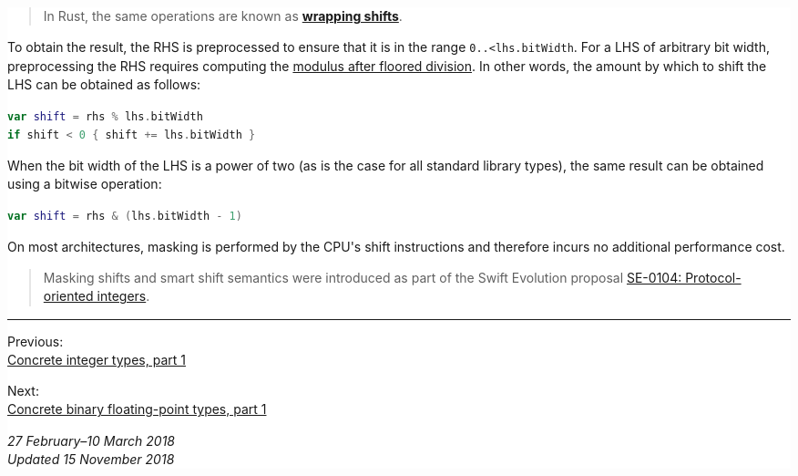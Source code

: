 > In Rust, the same operations are known as [__wrapping shifts__][ref 9-2].

To obtain the result, the RHS is preprocessed to ensure that it is in the range
`0..<lhs.bitWidth`. For a LHS of arbitrary bit width, preprocessing the RHS
requires computing the [modulus after floored division][ref 9-3]. In other
words, the amount by which to shift the LHS can be obtained as follows:

```swift
var shift = rhs % lhs.bitWidth
if shift < 0 { shift += lhs.bitWidth }
```

When the bit width of the LHS is a power of two (as is the case for all standard
library types), the same result can be obtained using a bitwise operation:

```swift
var shift = rhs & (lhs.bitWidth - 1)
```

On most architectures, masking is performed by the CPU's shift instructions and
therefore incurs no additional performance cost.

> Masking shifts and smart shift semantics were introduced as part of the Swift
> Evolution proposal [SE-0104: Protocol-oriented integers][ref 9-4].

[ref 9-2]: https://doc.rust-lang.org/std/primitive.isize.html#method.wrapping_shl
[ref 9-3]: https://en.wikipedia.org/wiki/Modulo_operation
[ref 9-4]: https://github.com/apple/swift-evolution/blob/master/proposals/0104-improved-integers.md





---

Previous:  
[Concrete integer types, part 1](integers-part-1.md)

Next:  
[Concrete binary floating-point types, part 1](floating-point-part-1-rev-1.md)

_27 February–10 March 2018_  
_Updated 15 November 2018_


[ref 5-1]: https://www.lysator.liu.se/c/dmr-on-or.html
[ref 5-2]: https://developer.apple.com/documentation/swift/operator_declarations
[ref 5-3]: https://golang.org/ref/spec#Operator_precedence
[ref 6-1]: https://huonw.github.io/blog/2016/04/myths-and-legends-about-integer-overflow-in-rust/
[ref 6-2]: https://github.com/apple/swift/blob/master/docs/OptimizationTips.rst#enabling-optimizations
[ref 6-3]: https://github.com/apple/swift/blob/642cbbad7cefd08efa9242fd2d75cee356285727/stdlib/public/core/Integers.swift.gyb#L3514
[ref 6-4]: https://en.wikipedia.org/wiki/Undefined_behavior
[ref 6-5]: https://github.com/apple/swift/pull/15144
[ref 6-6]: https://github.com/apple/swift/blob/master/CHANGELOG.md#swift-12
[ref 6-7]: https://github.com/apple/swift/blob/642cbbad7cefd08efa9242fd2d75cee356285727/stdlib/public/core/Integers.swift.gyb#L3132
[ref 6-8]: https://github.com/apple/swift/pull/14219
[ref 6-9]: https://forums.swift.org/t/removing-unsafe-arithmetic-methods/16169
[ref 7-1]: https://en.wikipedia.org/wiki/Modulo_operation
[ref 9-1]: https://en.wikipedia.org/wiki/Arithmetic_shift